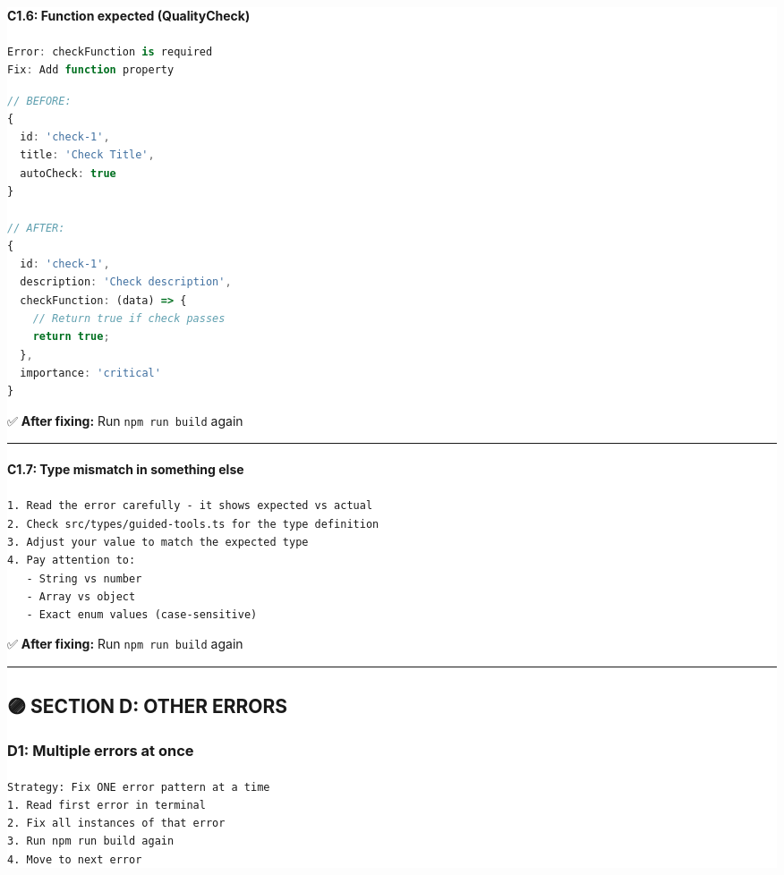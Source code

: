 
#### **C1.6: Function expected (QualityCheck)**
```typescript
Error: checkFunction is required
Fix: Add function property
```
```typescript
// BEFORE:
{
  id: 'check-1',
  title: 'Check Title',
  autoCheck: true
}

// AFTER:
{
  id: 'check-1',
  description: 'Check description',
  checkFunction: (data) => {
    // Return true if check passes
    return true;
  },
  importance: 'critical'
}
```
✅ **After fixing:** Run `npm run build` again

---

#### **C1.7: Type mismatch in something else**
```
1. Read the error carefully - it shows expected vs actual
2. Check src/types/guided-tools.ts for the type definition
3. Adjust your value to match the expected type
4. Pay attention to:
   - String vs number
   - Array vs object
   - Exact enum values (case-sensitive)
```
✅ **After fixing:** Run `npm run build` again

---

## 🟣 **SECTION D: OTHER ERRORS**

### **D1: Multiple errors at once**
```
Strategy: Fix ONE error pattern at a time
1. Read first error in terminal
2. Fix all instances of that error
3. Run npm run build again
4. Move to next error
```
